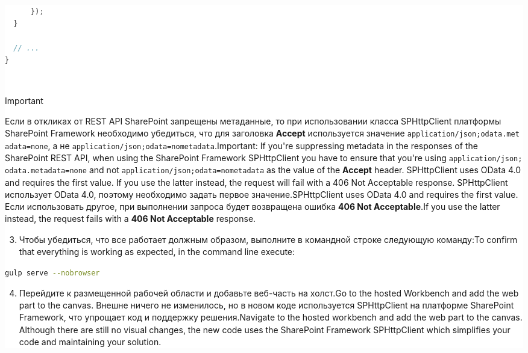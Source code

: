   ```ts
        });
    }

    // ...
  }
  ```

  <br/>

  > [!IMPORTANT] 
  > <span data-ttu-id="43f8e-252">Если в откликах от REST API SharePoint запрещены метаданные, то при использовании класса SPHttpClient платформы SharePoint Framework необходимо убедиться, что для заголовка **Accept** используется значение `application/json;odata.metadata=none`, а не `application/json;odata=nometadata`.</span><span class="sxs-lookup"><span data-stu-id="43f8e-252">Important: If you're suppressing metadata in the responses of the SharePoint REST API, when using the SharePoint Framework SPHttpClient you have to ensure that you're using `application/json;odata.metadata=none` and not `application/json;odata=nometadata` as the value of the **Accept** header. SPHttpClient uses OData 4.0 and requires the first value. If you use the latter instead, the request will fail with a 406 Not Acceptable response.</span></span> <span data-ttu-id="43f8e-253">SPHttpClient использует OData 4.0, поэтому необходимо задать первое значение.</span><span class="sxs-lookup"><span data-stu-id="43f8e-253">SPHttpClient uses OData 4.0 and requires the first value.</span></span> <span data-ttu-id="43f8e-254">Если использовать другое, при выполнении запроса будет возвращена ошибка **406 Not Acceptable**.</span><span class="sxs-lookup"><span data-stu-id="43f8e-254">If you use the latter instead, the request fails with a **406 Not Acceptable** response.</span></span>

3. <span data-ttu-id="43f8e-255">Чтобы убедиться, что все работает должным образом, выполните в командной строке следующую команду:</span><span class="sxs-lookup"><span data-stu-id="43f8e-255">To confirm that everything is working as expected, in the command line execute:</span></span>

  ```sh
  gulp serve --nobrowser
  ```

4. <span data-ttu-id="43f8e-256">Перейдите к размещенной рабочей области и добавьте веб-часть на холст.</span><span class="sxs-lookup"><span data-stu-id="43f8e-256">Go to the hosted Workbench and add the web part to the canvas.</span></span> <span data-ttu-id="43f8e-257">Внешне ничего не изменилось, но в новом коде используется SPHttpClient на платформе SharePoint Framework, что упрощает код и поддержку решения.</span><span class="sxs-lookup"><span data-stu-id="43f8e-257">Navigate to the hosted workbench and add the web part to the canvas. Although there are still no visual changes, the new code uses the SharePoint Framework SPHttpClient which simplifies your code and maintaining your solution.</span></span>
